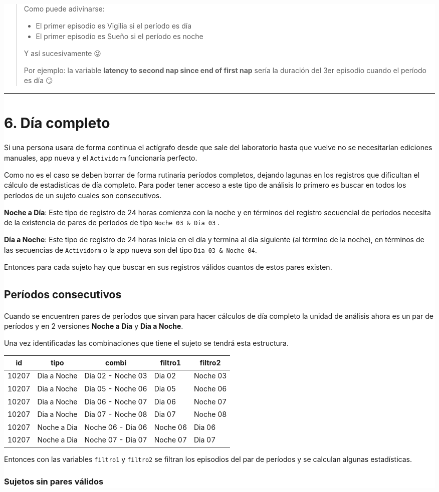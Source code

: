 > Como puede adivinarse:
>
> * El primer episodio es Vigilia si el período es día
> * El primer episodio es Sueño si el período es noche
>
> Y así sucesivamente :stuck_out_tongue_winking_eye:
>
> Por ejemplo: la variable **latency to second nap since end of first nap** sería la duración del 3er episodio cuando el período es día :smirk:

------

# 6. Día completo

Si una persona usara de forma continua el actígrafo desde que sale del laboratorio hasta que vuelve no se necesitarían ediciones manuales, app nueva y el `Actividorm` funcionaría perfecto.

Como no es el caso se deben borrar de forma rutinaria períodos completos, dejando lagunas en los registros que dificultan el cálculo de estadísticas de día completo. Para poder tener acceso a este tipo de análisis lo primero es buscar en todos los períodos de un sujeto cuales son consecutivos.

**Noche a Día**: Este tipo de registro de 24 horas comienza con la noche y en términos del registro secuencial de periodos necesita de la existencia de pares de períodos de tipo `Noche 03 & Dia 03` .

**Día a Noche**: Este tipo de registro de 24 horas inicia en el día y termina al día siguiente (al término de la noche), en términos de las secuencias de `Actividorm` o la app nueva son del tipo `Dia 03 & Noche 04`.

Entonces para cada sujeto hay que buscar en sus registros válidos cuantos de estos pares existen.

## Períodos consecutivos

Cuando se encuentren pares de períodos que sirvan para hacer cálculos de día completo la unidad de análisis ahora es un par de períodos y en 2 versiones **Noche a Día** y **Dia a Noche**.

Una vez identificadas las combinaciones que tiene el sujeto se tendrá esta estructura.

| id    | tipo        | combi             | filtro1  | filtro2  |
| ----- | ----------- | ----------------- | -------- | -------- |
| 10207 | Dia a Noche | Dia 02 - Noche 03 | Dia 02   | Noche 03 |
| 10207 | Dia a Noche | Dia 05 - Noche 06 | Dia 05   | Noche 06 |
| 10207 | Dia a Noche | Dia 06 - Noche 07 | Dia 06   | Noche 07 |
| 10207 | Dia a Noche | Dia 07 - Noche 08 | Dia 07   | Noche 08 |
| 10207 | Noche a Dia | Noche 06 - Dia 06 | Noche 06 | Dia 06   |
| 10207 | Noche a Dia | Noche 07 - Dia 07 | Noche 07 | Dia 07   |

Entonces con las variables `filtro1` y `filtro2` se filtran los episodios del par de períodos y se calculan algunas estadísticas.

### Sujetos sin pares válidos
